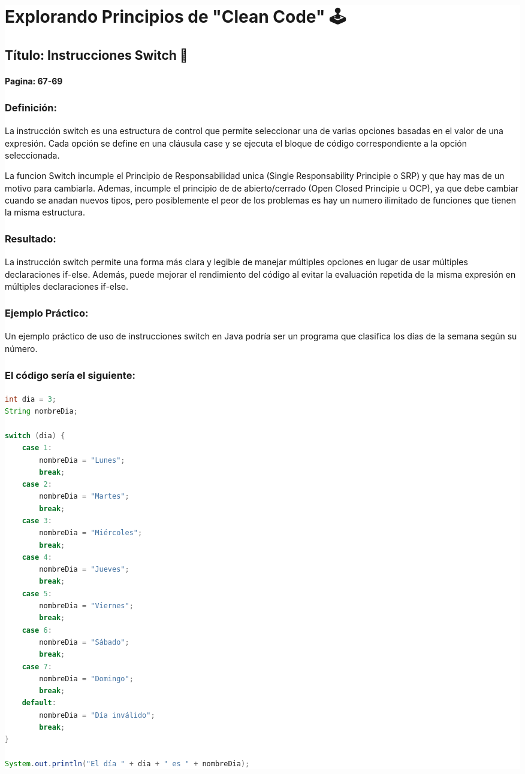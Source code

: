# Explorando Principios de "Clean Code" 🕹️

## Título: Instrucciones Switch 🔦

**Pagina: 67-69**

### Definición: 
La instrucción switch es una estructura de control que permite seleccionar una de varias opciones basadas en el valor de una expresión. Cada opción se define en una cláusula case y se ejecuta el bloque de código correspondiente a la opción seleccionada.

La funcion Switch incumple el Principio de Responsabilidad unica (Single Responsability Principie o SRP) y que hay mas de un motivo para cambiarla. Ademas, incumple el principio de de abierto/cerrado (Open Closed Principie u OCP), ya que debe cambiar cuando se anadan nuevos tipos, pero posiblemente el peor de los problemas es hay un numero ilimitado de funciones que tienen la misma estructura.

### Resultado: 
La instrucción switch permite una forma más clara y legible de manejar múltiples opciones en lugar de usar múltiples declaraciones if-else. Además, puede mejorar el rendimiento del código al evitar la evaluación repetida de la misma expresión en múltiples declaraciones if-else.

### Ejemplo Práctico: 
Un ejemplo práctico de uso de instrucciones switch en Java podría ser un programa que clasifica los días de la semana según su número. 

### El código sería el siguiente:

```java
int dia = 3;
String nombreDia;

switch (dia) {
    case 1:
        nombreDia = "Lunes";
        break;
    case 2:
        nombreDia = "Martes";
        break;
    case 3:
        nombreDia = "Miércoles";
        break;
    case 4:
        nombreDia = "Jueves";
        break;
    case 5:
        nombreDia = "Viernes";
        break;
    case 6:
        nombreDia = "Sábado";
        break;
    case 7:
        nombreDia = "Domingo";
        break;
    default:
        nombreDia = "Día inválido";
        break;
}

System.out.println("El día " + dia + " es " + nombreDia);
```